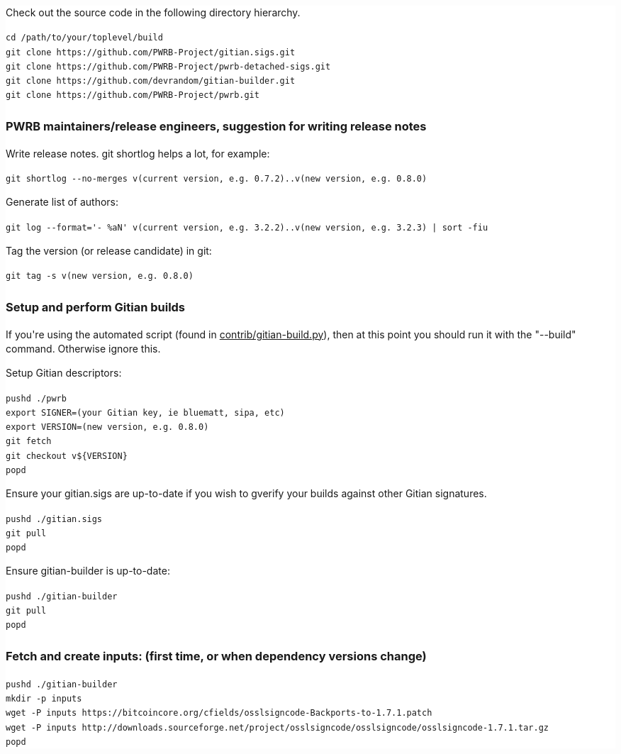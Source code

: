 Check out the source code in the following directory hierarchy.

    cd /path/to/your/toplevel/build
    git clone https://github.com/PWRB-Project/gitian.sigs.git
    git clone https://github.com/PWRB-Project/pwrb-detached-sigs.git
    git clone https://github.com/devrandom/gitian-builder.git
    git clone https://github.com/PWRB-Project/pwrb.git

### PWRB maintainers/release engineers, suggestion for writing release notes

Write release notes. git shortlog helps a lot, for example:

    git shortlog --no-merges v(current version, e.g. 0.7.2)..v(new version, e.g. 0.8.0)


Generate list of authors:

    git log --format='- %aN' v(current version, e.g. 3.2.2)..v(new version, e.g. 3.2.3) | sort -fiu

Tag the version (or release candidate) in git:

    git tag -s v(new version, e.g. 0.8.0)

### Setup and perform Gitian builds

If you're using the automated script (found in [contrib/gitian-build.py](/contrib/gitian-build.py)), then at this point you should run it with the "--build" command. Otherwise ignore this.

Setup Gitian descriptors:

    pushd ./pwrb
    export SIGNER=(your Gitian key, ie bluematt, sipa, etc)
    export VERSION=(new version, e.g. 0.8.0)
    git fetch
    git checkout v${VERSION}
    popd

Ensure your gitian.sigs are up-to-date if you wish to gverify your builds against other Gitian signatures.

    pushd ./gitian.sigs
    git pull
    popd

Ensure gitian-builder is up-to-date:

    pushd ./gitian-builder
    git pull
    popd

### Fetch and create inputs: (first time, or when dependency versions change)

    pushd ./gitian-builder
    mkdir -p inputs
    wget -P inputs https://bitcoincore.org/cfields/osslsigncode-Backports-to-1.7.1.patch
    wget -P inputs http://downloads.sourceforge.net/project/osslsigncode/osslsigncode/osslsigncode-1.7.1.tar.gz
    popd

